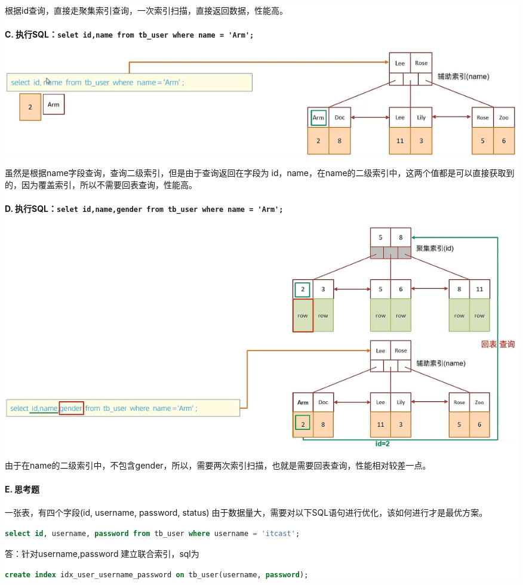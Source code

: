 根据id查询，直接走聚集索引查询，一次索引扫描，直接返回数据，性能高。

#### C. 执行SQL：`selet id,name from tb_user where name = 'Arm';`

![](./assets/202210121116177.jpeg)

虽然是根据name字段查询，查询二级索引，但是由于查询返回在字段为 id，name，在name的二级索引中，这两个值都是可以直接获取到的，因为覆盖索引，所以不需要回表查询，性能高。

#### D. 执行SQL：`selet id,name,gender from tb_user where name = 'Arm';`

![](./assets/202210121116752.jpeg)

由于在name的二级索引中，不包含gender，所以，需要两次索引扫描，也就是需要回表查询，性能相对较差一点。

#### E. 思考题

一张表，有四个字段(id, username, password, status) 由于数据量大，需要对以下SQL语句进行优化，该如何进行才是最优方案。

```sql
select id, username, password from tb_user where username = 'itcast';
```

答：针对username,password 建立联合索引，sql为

```sql
create index idx_user_username_password on tb_user(username, password);
```
